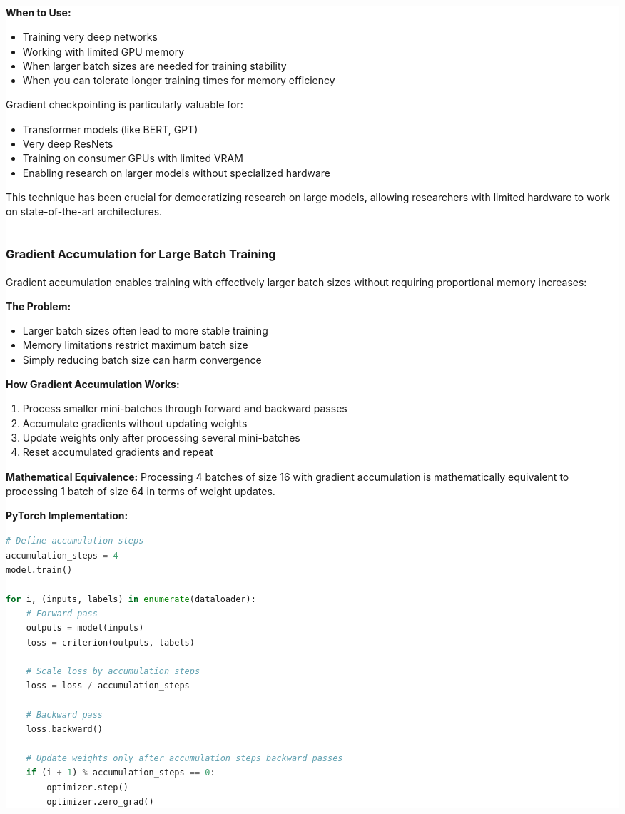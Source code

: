 **When to Use:**
- Training very deep networks
- Working with limited GPU memory
- When larger batch sizes are needed for training stability
- When you can tolerate longer training times for memory efficiency

Gradient checkpointing is particularly valuable for:
- Transformer models (like BERT, GPT)
- Very deep ResNets
- Training on consumer GPUs with limited VRAM
- Enabling research on larger models without specialized hardware

This technique has been crucial for democratizing research on large models, allowing researchers with limited hardware to work on state-of-the-art architectures.

---

### Gradient Accumulation for Large Batch Training

Gradient accumulation enables training with effectively larger batch sizes without requiring proportional memory increases:

**The Problem:**
- Larger batch sizes often lead to more stable training
- Memory limitations restrict maximum batch size
- Simply reducing batch size can harm convergence

**How Gradient Accumulation Works:**
1. Process smaller mini-batches through forward and backward passes
2. Accumulate gradients without updating weights
3. Update weights only after processing several mini-batches
4. Reset accumulated gradients and repeat

**Mathematical Equivalence:**
Processing 4 batches of size 16 with gradient accumulation is mathematically equivalent to processing 1 batch of size 64 in terms of weight updates.

**PyTorch Implementation:**
```python
# Define accumulation steps
accumulation_steps = 4
model.train()

for i, (inputs, labels) in enumerate(dataloader):
    # Forward pass
    outputs = model(inputs)
    loss = criterion(outputs, labels)
    
    # Scale loss by accumulation steps
    loss = loss / accumulation_steps
    
    # Backward pass
    loss.backward()
    
    # Update weights only after accumulation_steps backward passes
    if (i + 1) % accumulation_steps == 0:
        optimizer.step()
        optimizer.zero_grad()
```
